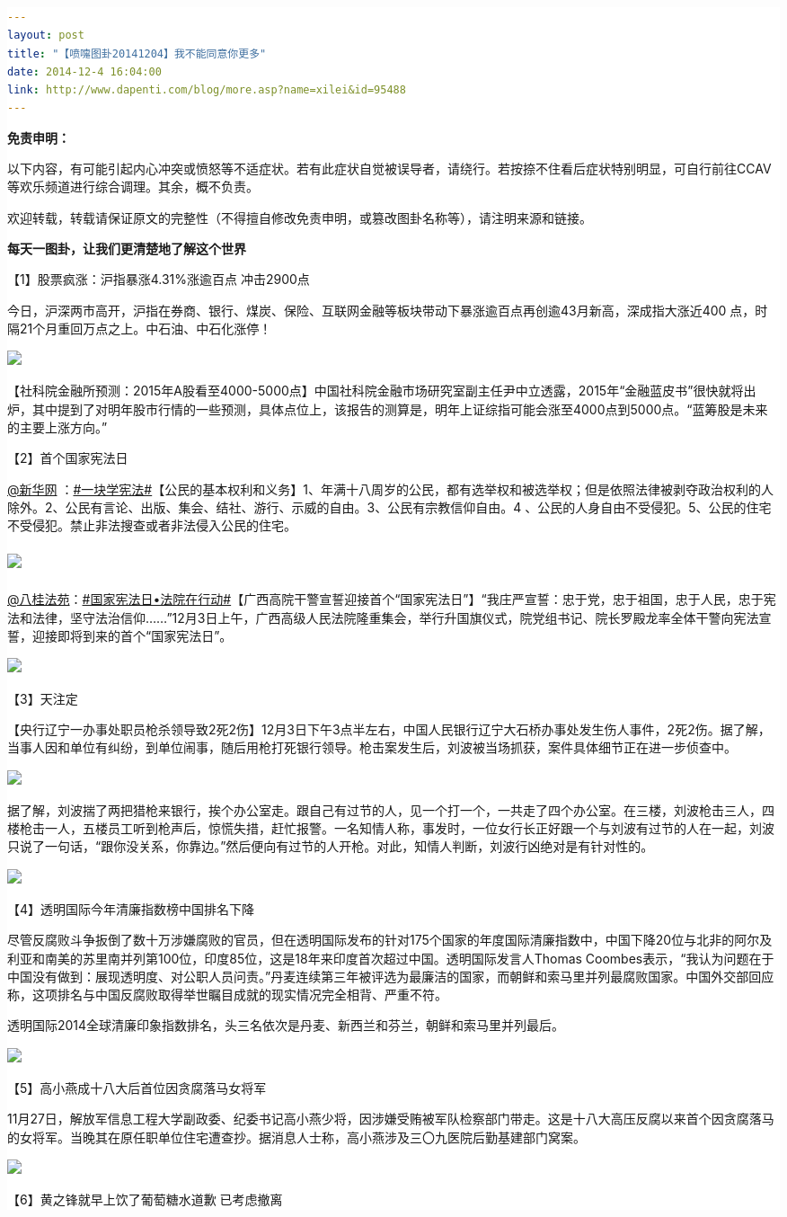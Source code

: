 ```yaml
---
layout: post
title: "【喷嚏图卦20141204】我不能同意你更多"
date: 2014-12-4 16:04:00
link: http://www.dapenti.com/blog/more.asp?name=xilei&id=95488
---
```


<div class="oblog_text" align="left">
<p><strong>免责申明：</strong></p>
<p>以下内容，有可能引起内心冲突或愤怒等不适症状。若有此症状自觉被误导者，请绕行。若按捺不住看后症状特别明显，可自行前往CCAV等欢乐频道进行综合调理。其余，概不负责。</p>
<p>欢迎转载，转载请保证原文的完整性（不得擅自修改免责申明，或篡改图卦名称等），请注明来源和链接。</p>
<p><strong>每天一图卦，让我们更清楚地了解这个世界</strong> </p>
<p>【1】股票疯涨：沪指暴涨4.31%涨逾百点 冲击2900点</p>
<p>今日，沪深两市高开，沪指在券商、银行、煤炭、保险、互联网金融等板块带动下暴涨逾百点再创逾43月新高，深成指大涨近400 点，时隔21个月重回万点之上。中石油、中石化涨停！</p>
<p><img style="BORDER-BOTTOM-COLOR: #000000; BORDER-TOP-COLOR: #000000; BORDER-RIGHT-COLOR: #000000; BORDER-LEFT-: #000000" border="0" src="http://ptimg.org:88/dapenti/EfTTdU28/Q5Orf.jpg"></p>
<p>【社科院金融所预测：2015年A股看至4000-5000点】中国社科院金融市场研究室副主任尹中立透露，2015年“金融蓝皮书”很快就将出炉，其中提到了对明年股市行情的一些预测，具体点位上，该报告的测算是，明年上证综指可能会涨至4000点到5000点。“蓝筹股是未来的主要上涨方向。”</p>
<p>【2】首个国家宪法日</p>
<div class="WB_info">
<a class="W_fb S_txt1" title="新华网" href="http://weibo.com/newsxh" type="feed_list_originNick" bpfilter="page_frame" nick-name="新华网" usercard="id=2810373291" node->@新华网</a><a href="http://verified.weibo.com/verify" target="_blank"><i class="W_icon icon_approve_co" title="微博机构认证"></i></a><a title="微博会员" href="http://vip.weibo.com/personal?from=main" target="_blank" action-type="ignore_list" suda- uatrack="key=profile_head&amp;value=member_guest"><em class="W_icon icon_member1"></em></a> ：<a class="a_topic" href="http://huati.weibo.com/k/%E4%B8%80%E5%9D%97%E5%AD%A6%E5%AE%AA%E6%B3%95?from=501" render="ext" extra-data="type=topic">#一块学宪法#</a>【公民的基本权利和义务】1、年满十八周岁的公民，都有选举权和被选举权；但是依照法律被剥夺政治权利的人除外。2、公民有言论、出版、集会、结社、游行、示威的自由。3、公民有宗教信仰自由。4 、公民的人身自由不受侵犯。5、公民的住宅不受侵犯。禁止非法搜查或者非法侵入公民的住宅。 </div>
<div class="WB_info">&#160;</div>
<div class="WB_info"><span class="con S_txt2"><img style="BORDER-BOTTOM-COLOR: #000000; BORDER-TOP-COLOR: #000000; BORDER-RIGHT-COLOR: #000000; BORDER-LEFT-COLOR: #000000" border="0" src="http://ptimg.org:88/dapenti/EfTENRmU/lozvV.jpg"></span></div>
<div class="WB_text S_bg1" node-type="content">
<span class="con S_txt2"></span>&#160;</div>
<div class="WB_text S_bg1" node-type="content"><span class="con S_txt2"><a class="S_txt1" href="http://weibo.com/guangxigaoyuan" target="_blank">@八桂法苑</a>：<a class="a_topic" href="http://huati.weibo.com/k/%E5%9B%BD%E5%AE%B6%E5%AE%AA%E6%B3%95%E6%97%A5%E2%80%A2%E6%B3%95%E9%99%A2%E5%9C%A8%E8%A1%8C%E5%8A%A8?from=501" render="ext" data="type=topic" extra->#国家宪法日&#8226;法院在行动#</a>【广西高院干警宣誓迎接首个“国家宪法日”】“我庄严宣誓：忠于党，忠于祖国，忠于人民，忠于宪法和法律，坚守法治信仰……”12月3日上午，广西高级人民法院隆重集会，举行升国旗仪式，院党组书记、院长罗殿龙率全体干警向宪法宣誓，迎接即将到来的首个“国家宪法日”。</span></div>
<p><img style="BORDER-BOTTOM-COLOR: #000000; BORDER-TOP-COLOR: #000000; BORDER-RIGHT-COLOR: #000000; BORDER-LEFT-: #000000" border="0" src="http://ptimg.org:88/dapenti/EfTnpjSM/fPJfN.jpg"></p>
<p>【3】天注定</p>
<p>【央行辽宁一办事处职员枪杀领导致2死2伤】12月3日下午3点半左右，中国人民银行辽宁大石桥办事处发生伤人事件，2死2伤。据了解，当事人因和单位有纠纷，到单位闹事，随后用枪打死银行领导。枪击案发生后，刘波被当场抓获，案件具体细节正在进一步侦查中。</p>
<p><img style="BORDER-BOTTOM-COLOR: #000000; BORDER-TOP-COLOR: #000000; BORDER-RIGHT-COLOR: #000000; BORDER-LEFT-: #000000" border="0" src="http://ptimg.org:88/dapenti/EfTrAGGO/gAT2c.jpg"></p>
<p>据了解，刘波揣了两把猎枪来银行，挨个办公室走。跟自己有过节的人，见一个打一个，一共走了四个办公室。在三楼，刘波枪击三人，四楼枪击一人，五楼员工听到枪声后，惊慌失措，赶忙报警。一名知情人称，事发时，一位女行长正好跟一个与刘波有过节的人在一起，刘波只说了一句话，“跟你没关系，你靠边。”然后便向有过节的人开枪。对此，知情人判断，刘波行凶绝对是有针对性的。</p>
<p><img style="BORDER-BOTTOM-COLOR: #000000; BORDER-TOP-COLOR: #000000; BORDER-RIGHT-COLOR: #000000; BORDER-LEFT-: #000000" border="0" src="http://ptimg.org:88/dapenti/EfTrAdsr/eN6Qg.jpg"></p>
<p>【4】透明国际今年清廉指数榜中国排名下降</p>
<p>尽管反腐败斗争扳倒了数十万涉嫌腐败的官员，但在透明国际发布的针对175个国家的年度国际清廉指数中，中国下降20位与北非的阿尔及利亚和南美的苏里南并列第100位，印度85位，这是18年来印度首次超过中国。透明国际发言人Thomas Coombes表示，“我认为问题在于中国没有做到：展现透明度、对公职人员问责。”丹麦连续第三年被评选为最廉洁的国家，而朝鲜和索马里并列最腐败国家。中国外交部回应称，这项排名与中国反腐败取得举世瞩目成就的现实情况完全相背、严重不符。</p>
<p>透明国际2014全球清廉印象指数排名，头三名依次是丹麦、新西兰和芬兰，朝鲜和索马里并列最后。</p>
<p><img style="BORDER-BOTTOM-COLOR: #000000; BORDER-TOP-COLOR: #000000; BORDER-RIGHT-COLOR: #000000; BORDER-LEFT-: #000000" border="0" src="http://ptimg.org:88/dapenti/EfTyq64D/jQBi2.jpg"></p>
<p>【5】高小燕成十八大后首位因贪腐落马女将军</p>
<p>11月27日，解放军信息工程大学副政委、纪委书记高小燕少将，因涉嫌受贿被军队检察部门带走。这是十八大高压反腐以来首个因贪腐落马的女将军。当晚其在原任职单位住宅遭查抄。据消息人士称，高小燕涉及三〇九医院后勤基建部门窝案。</p>
<p><img style="BORDER-BOTTOM-COLOR: #000000; BORDER-TOP-COLOR: #000000; BORDER-RIGHT-COLOR: #000000; BORDER-LEFT-: #000000" border="0" src="http://ptimg.org:88/dapenti/EfTVkzf0/V9FI0.jpg"></p>
<p>【6】黄之锋就早上饮了葡萄糖水道歉 已考虑撤离</p>
